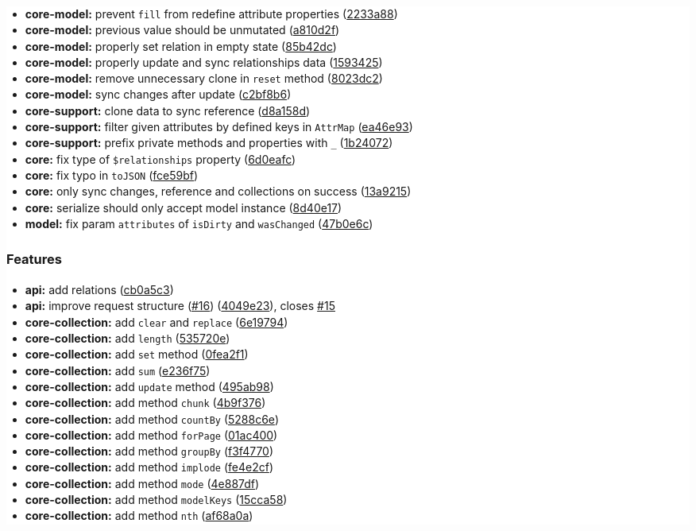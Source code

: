* **core-model:** prevent `fill` from redefine attribute properties ([2233a88](https://github.com/eloqjs/eloqjs/commit/2233a888658adb3209345b60cb715322b8a170ad))
* **core-model:** previous value should be unmutated ([a810d2f](https://github.com/eloqjs/eloqjs/commit/a810d2fed9fdcbd63615635ba2925466a0f38c8f))
* **core-model:** properly set relation in empty state ([85b42dc](https://github.com/eloqjs/eloqjs/commit/85b42dcdcbcfd13f8f2ddf13f808190549176114))
* **core-model:** properly update and sync relationships data ([1593425](https://github.com/eloqjs/eloqjs/commit/15934257989fc93b26f55e7574f96ef542228071))
* **core-model:** remove unnecessary clone in `reset` method ([8023dc2](https://github.com/eloqjs/eloqjs/commit/8023dc29a3f121a7716606106236e302dc8e3df7))
* **core-model:** sync changes after update ([c2bf8b6](https://github.com/eloqjs/eloqjs/commit/c2bf8b639838d61f16a1affa472cd4f56ad82420))
* **core-support:** clone data to sync reference ([d8a158d](https://github.com/eloqjs/eloqjs/commit/d8a158db509b6ee00b7bb8560e86543df17da2d7))
* **core-support:** filter given attributes by defined keys in `AttrMap` ([ea46e93](https://github.com/eloqjs/eloqjs/commit/ea46e938bad1123bc09570020b29a8a3be2de46c))
* **core-support:** prefix private methods and properties with `_` ([1b24072](https://github.com/eloqjs/eloqjs/commit/1b24072a67a1115dc6599c03e5baec330403131a))
* **core:** fix type of `$relationships` property ([6d0eafc](https://github.com/eloqjs/eloqjs/commit/6d0eafc5ee2a20d49f282278e9be8f3576fc65d9))
* **core:** fix typo in `toJSON` ([fce59bf](https://github.com/eloqjs/eloqjs/commit/fce59bf98554b3383e5831e218aec261ba987166))
* **core:** only sync changes, reference and collections on success ([13a9215](https://github.com/eloqjs/eloqjs/commit/13a9215746fab942bea3dd45368cbebae3d83fa0))
* **core:** serialize should only accept model instance ([8d40e17](https://github.com/eloqjs/eloqjs/commit/8d40e170598305c97211d10c45dacf4a3fd50276))
* **model:** fix param `attributes` of `isDirty` and `wasChanged` ([47b0e6c](https://github.com/eloqjs/eloqjs/commit/47b0e6ce240befecfc8a1b6adc499cd3cf4f3d5f))


### Features

* **api:** add relations ([cb0a5c3](https://github.com/eloqjs/eloqjs/commit/cb0a5c3d4f9e74c5e9a943c99cd00cbf2a24ea87))
* **api:** improve request structure ([#16](https://github.com/eloqjs/eloqjs/issues/16)) ([4049e23](https://github.com/eloqjs/eloqjs/commit/4049e23cf990068a24c906b4bbe7e27c692d2ef6)), closes [#15](https://github.com/eloqjs/eloqjs/issues/15)
* **core-collection:** add `clear` and `replace` ([6e19794](https://github.com/eloqjs/eloqjs/commit/6e19794b082b638f655b8d35e09e200f48f43316))
* **core-collection:** add `length` ([535720e](https://github.com/eloqjs/eloqjs/commit/535720eecc55fbb5d04911cbd78cd183258ad603))
* **core-collection:** add `set` method ([0fea2f1](https://github.com/eloqjs/eloqjs/commit/0fea2f1ddc40a31946a7615926b1697ee7e0cd55))
* **core-collection:** add `sum` ([e236f75](https://github.com/eloqjs/eloqjs/commit/e236f7588d5914126029b5b8ddb3eb1c75d45f46))
* **core-collection:** add `update` method ([495ab98](https://github.com/eloqjs/eloqjs/commit/495ab98e58986f002f34dbc80233c9b4a5941c2a))
* **core-collection:** add method `chunk` ([4b9f376](https://github.com/eloqjs/eloqjs/commit/4b9f37677aa9fd5d04ca507421de4447a9895731))
* **core-collection:** add method `countBy` ([5288c6e](https://github.com/eloqjs/eloqjs/commit/5288c6e09fa4237d8da2d332fb706c251205b2d6))
* **core-collection:** add method `forPage` ([01ac400](https://github.com/eloqjs/eloqjs/commit/01ac4007e99639fb26654b9ed37f7dc9e592c183))
* **core-collection:** add method `groupBy` ([f3f4770](https://github.com/eloqjs/eloqjs/commit/f3f477013e5773942dfe644e0e5b74b02ba8fefa))
* **core-collection:** add method `implode` ([fe4e2cf](https://github.com/eloqjs/eloqjs/commit/fe4e2cfe19dc0617e47d604be7a266be2f230151))
* **core-collection:** add method `mode` ([4e887df](https://github.com/eloqjs/eloqjs/commit/4e887df829c5a9cc18fbbe57ffba7eee5afecbae))
* **core-collection:** add method `modelKeys` ([15cca58](https://github.com/eloqjs/eloqjs/commit/15cca58cb74d63f98b5c9a65272824078bd737c9))
* **core-collection:** add method `nth` ([af68a0a](https://github.com/eloqjs/eloqjs/commit/af68a0a17be09b2d30e124ca40557f6129df8011))